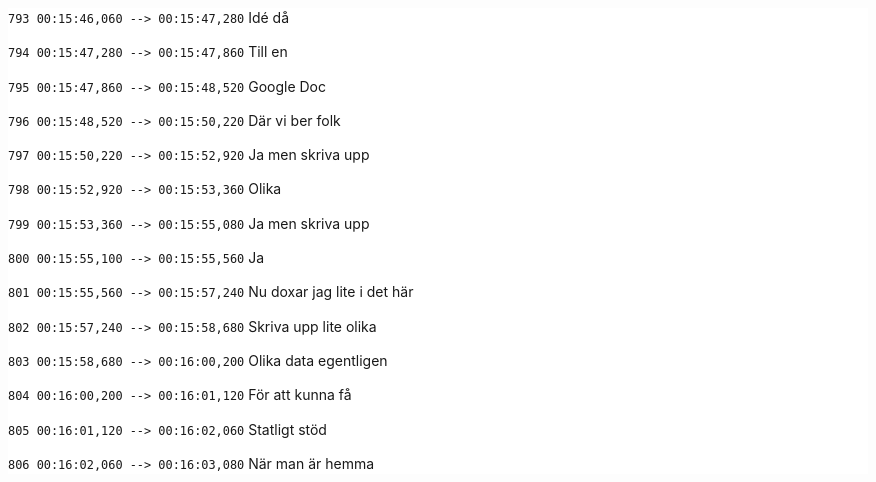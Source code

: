 

`793 00:15:46,060 --> 00:15:47,280`
Idé då



`794 00:15:47,280 --> 00:15:47,860`
Till en



`795 00:15:47,860 --> 00:15:48,520`
Google Doc



`796 00:15:48,520 --> 00:15:50,220`
Där vi ber folk



`797 00:15:50,220 --> 00:15:52,920`
Ja men skriva upp



`798 00:15:52,920 --> 00:15:53,360`
Olika



`799 00:15:53,360 --> 00:15:55,080`
Ja men skriva upp



`800 00:15:55,100 --> 00:15:55,560`
Ja



`801 00:15:55,560 --> 00:15:57,240`
Nu doxar jag lite i det här



`802 00:15:57,240 --> 00:15:58,680`
Skriva upp lite olika



`803 00:15:58,680 --> 00:16:00,200`
Olika data egentligen



`804 00:16:00,200 --> 00:16:01,120`
För att kunna få



`805 00:16:01,120 --> 00:16:02,060`
Statligt stöd



`806 00:16:02,060 --> 00:16:03,080`
När man är hemma
